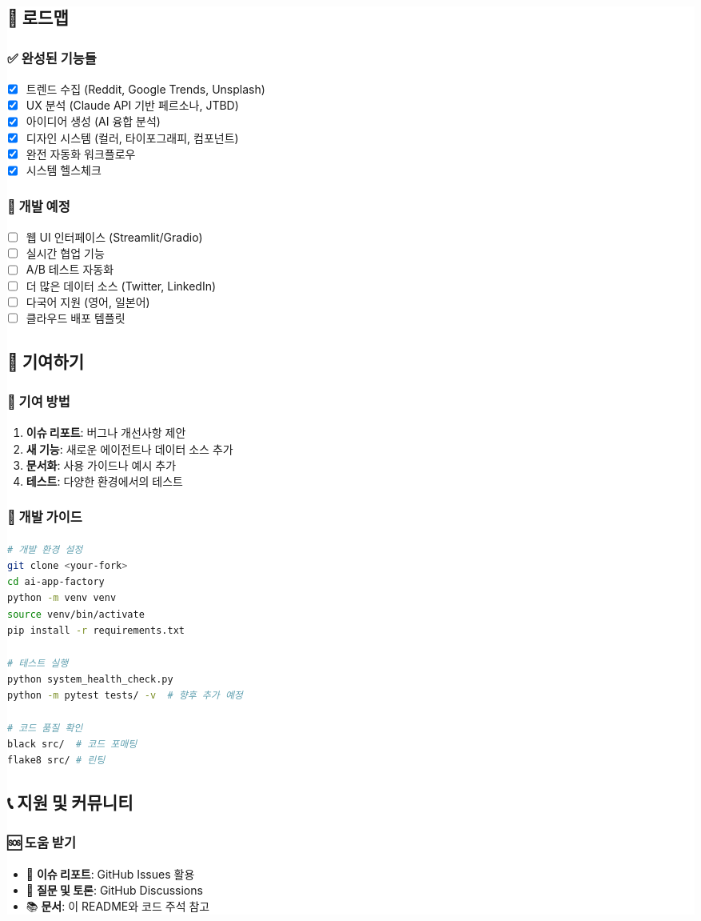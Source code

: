 ## 🔄 로드맵

### ✅ 완성된 기능들
- [x] 트렌드 수집 (Reddit, Google Trends, Unsplash)
- [x] UX 분석 (Claude API 기반 페르소나, JTBD)
- [x] 아이디어 생성 (AI 융합 분석)
- [x] 디자인 시스템 (컬러, 타이포그래피, 컴포넌트)
- [x] 완전 자동화 워크플로우
- [x] 시스템 헬스체크

### 🚧 개발 예정
- [ ] 웹 UI 인터페이스 (Streamlit/Gradio)
- [ ] 실시간 협업 기능
- [ ] A/B 테스트 자동화
- [ ] 더 많은 데이터 소스 (Twitter, LinkedIn)
- [ ] 다국어 지원 (영어, 일본어)
- [ ] 클라우드 배포 템플릿

## 🤝 기여하기

### 🎯 기여 방법
1. **이슈 리포트**: 버그나 개선사항 제안
2. **새 기능**: 새로운 에이전트나 데이터 소스 추가
3. **문서화**: 사용 가이드나 예시 추가
4. **테스트**: 다양한 환경에서의 테스트

### 📝 개발 가이드
```bash
# 개발 환경 설정
git clone <your-fork>
cd ai-app-factory
python -m venv venv
source venv/bin/activate
pip install -r requirements.txt

# 테스트 실행
python system_health_check.py
python -m pytest tests/ -v  # 향후 추가 예정

# 코드 품질 확인
black src/  # 코드 포매팅
flake8 src/ # 린팅
```

## 📞 지원 및 커뮤니티

### 🆘 도움 받기
- 📧 **이슈 리포트**: GitHub Issues 활용
- 💬 **질문 및 토론**: GitHub Discussions
- 📚 **문서**: 이 README와 코드 주석 참고
